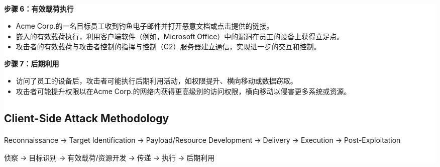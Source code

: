 **步骤 6：有效载荷执行**
+ Acme Corp.的一名目标员工收到钓鱼电子邮件并打开恶意文档或点击提供的链接。
+ 嵌入的有效载荷执行，利用客户端软件（例如，Microsoft Office）中的漏洞在员工的设备上获得立足点。
+ 攻击者的有效载荷与攻击者控制的指挥与控制（C2）服务器建立通信，实现进一步的交互和控制。

**步骤 7：后期利用**
+ 访问了员工的设备后，攻击者可能执行后期利用活动，如权限提升、横向移动或数据窃取。
+ 攻击者可能提升权限以在Acme Corp.的网络内获得更高级别的访问权限，横向移动以侵害更多系统或资源。

## Client-Side Attack Methodology
Reconnaissance -> Target Identification -> Payload/Resource Development -> Delivery -> Execution -> Post-Exploitation

侦察 -> 目标识别 -> 有效载荷/资源开发 -> 传递 -> 执行 -> 后期利用